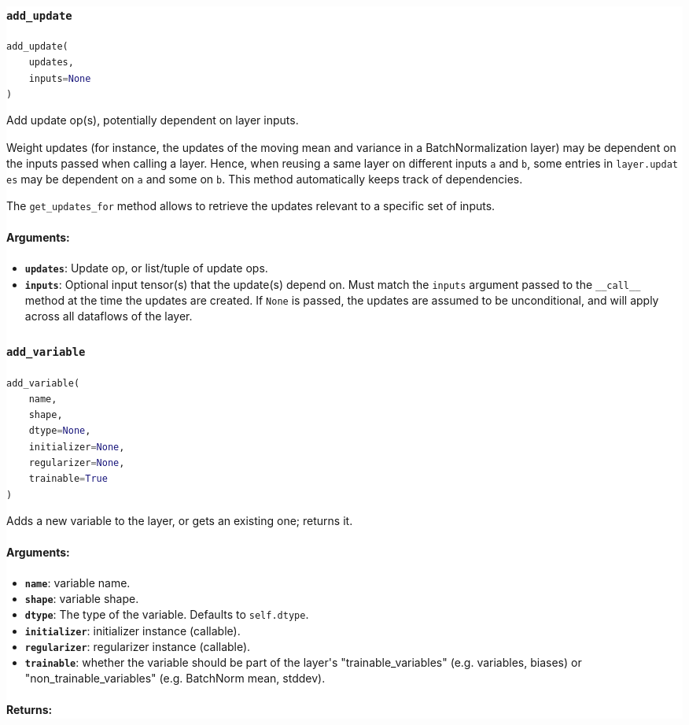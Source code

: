 <h3 id="add_update"><code>add_update</code></h3>

``` python
add_update(
    updates,
    inputs=None
)
```

Add update op(s), potentially dependent on layer inputs.

Weight updates (for instance, the updates of the moving mean and variance
in a BatchNormalization layer) may be dependent on the inputs passed
when calling a layer. Hence, when reusing a same layer on
different inputs `a` and `b`, some entries in `layer.updates` may be
dependent on `a` and some on `b`. This method automatically keeps track
of dependencies.

The `get_updates_for` method allows to retrieve the updates relevant to a
specific set of inputs.

#### Arguments:

* <b>`updates`</b>: Update op, or list/tuple of update ops.
* <b>`inputs`</b>: Optional input tensor(s) that the update(s) depend on. Must
    match the `inputs` argument passed to the `__call__` method at the time
    the updates are created. If `None` is passed, the updates are assumed
    to be unconditional, and will apply across all dataflows of the layer.

<h3 id="add_variable"><code>add_variable</code></h3>

``` python
add_variable(
    name,
    shape,
    dtype=None,
    initializer=None,
    regularizer=None,
    trainable=True
)
```

Adds a new variable to the layer, or gets an existing one; returns it.

#### Arguments:

* <b>`name`</b>: variable name.
* <b>`shape`</b>: variable shape.
* <b>`dtype`</b>: The type of the variable. Defaults to `self.dtype`.
* <b>`initializer`</b>: initializer instance (callable).
* <b>`regularizer`</b>: regularizer instance (callable).
* <b>`trainable`</b>: whether the variable should be part of the layer's
    "trainable_variables" (e.g. variables, biases)
    or "non_trainable_variables" (e.g. BatchNorm mean, stddev).


#### Returns:

